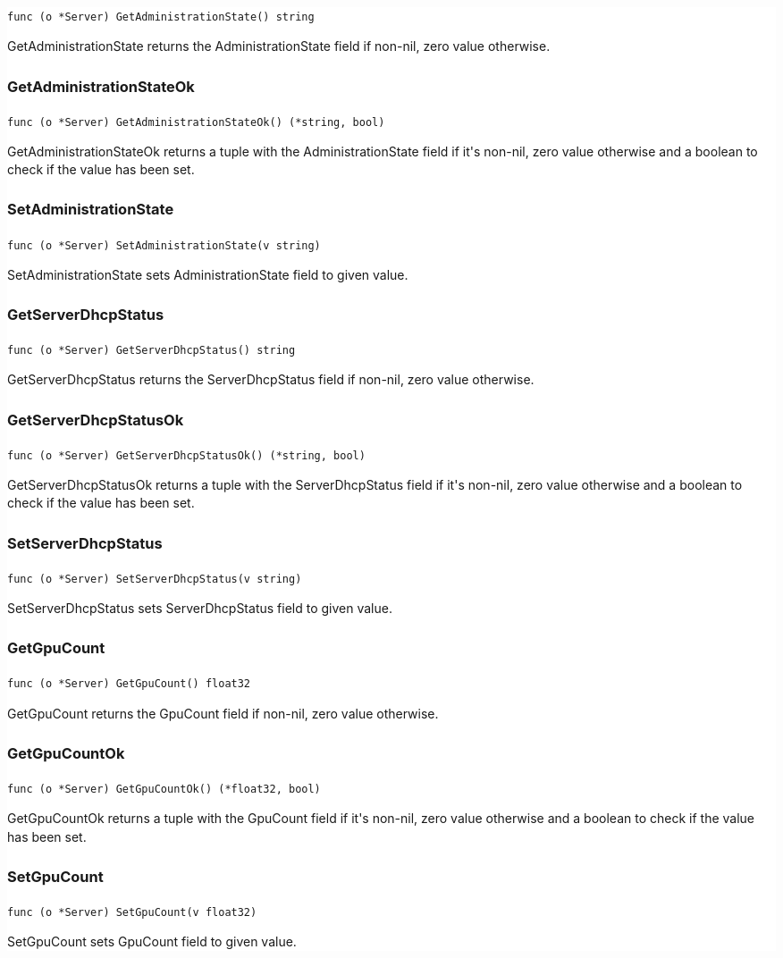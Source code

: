 `func (o *Server) GetAdministrationState() string`

GetAdministrationState returns the AdministrationState field if non-nil, zero value otherwise.

### GetAdministrationStateOk

`func (o *Server) GetAdministrationStateOk() (*string, bool)`

GetAdministrationStateOk returns a tuple with the AdministrationState field if it's non-nil, zero value otherwise
and a boolean to check if the value has been set.

### SetAdministrationState

`func (o *Server) SetAdministrationState(v string)`

SetAdministrationState sets AdministrationState field to given value.


### GetServerDhcpStatus

`func (o *Server) GetServerDhcpStatus() string`

GetServerDhcpStatus returns the ServerDhcpStatus field if non-nil, zero value otherwise.

### GetServerDhcpStatusOk

`func (o *Server) GetServerDhcpStatusOk() (*string, bool)`

GetServerDhcpStatusOk returns a tuple with the ServerDhcpStatus field if it's non-nil, zero value otherwise
and a boolean to check if the value has been set.

### SetServerDhcpStatus

`func (o *Server) SetServerDhcpStatus(v string)`

SetServerDhcpStatus sets ServerDhcpStatus field to given value.


### GetGpuCount

`func (o *Server) GetGpuCount() float32`

GetGpuCount returns the GpuCount field if non-nil, zero value otherwise.

### GetGpuCountOk

`func (o *Server) GetGpuCountOk() (*float32, bool)`

GetGpuCountOk returns a tuple with the GpuCount field if it's non-nil, zero value otherwise
and a boolean to check if the value has been set.

### SetGpuCount

`func (o *Server) SetGpuCount(v float32)`

SetGpuCount sets GpuCount field to given value.
